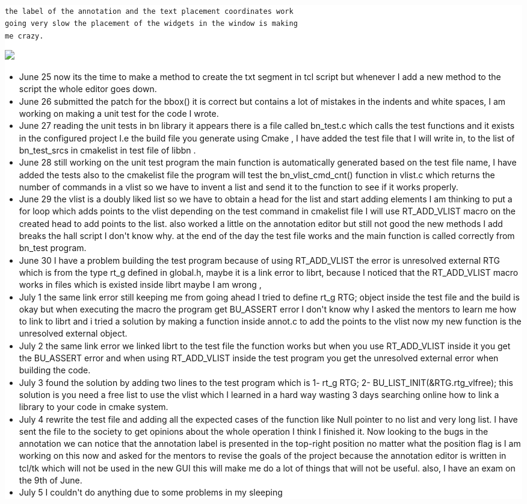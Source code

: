     the label of the annotation and the text placement coordinates work
    going very slow the placement of the widgets in the window is making
    me crazy.

![](/wiki/img/Pasted_image_(2).png)

-   June 25 now its the time to make a method to create the txt segment
    in tcl script but whenever I add a new method to the script the
    whole editor goes down.
-   June 26 submitted the patch for the bbox() it is correct but
    contains a lot of mistakes in the indents and white spaces, I am
    working on making a unit test for the code I wrote.
-   June 27 reading the unit tests in bn library it appears there is a
    file called bn_test.c which calls the test functions and it exists
    in the configured project I.e the build file you generate using
    Cmake , I have added the test file that I will write in, to the list
    of bn_test_srcs in cmakelist in test file of libbn .
-   June 28 still working on the unit test program the main function is
    automatically generated based on the test file name, I have added
    the tests also to the cmakelist file the program will test the
    bn_vlist_cmd_cnt() function in vlist.c which returns the number
    of commands in a vlist so we have to invent a list and send it to
    the function to see if it works properly.
-   June 29 the vlist is a doubly liked list so we have to obtain a head
    for the list and start adding elements I am thinking to put a for
    loop which adds points to the vlist depending on the test command in
    cmakelist file I will use RT_ADD_VLIST macro on the created head
    to add points to the list. also worked a little on the annotation
    editor but still not good the new methods I add breaks the hall
    script I don't know why. at the end of the day the test file works
    and the main function is called correctly from bn_test program.
-   June 30 I have a problem building the test program because of using
    RT_ADD_VLIST the error is unresolved external RTG which is from
    the type rt_g defined in global.h, maybe it is a link error to
    librt, because I noticed that the RT_ADD_VLIST macro works in
    files which is existed inside librt maybe I am wrong ,
-   July 1 the same link error still keeping me from going ahead I tried
    to define rt_g RTG; object inside the test file and the build is
    okay but when executing the macro the program get BU_ASSERT error I
    don't know why I asked the mentors to learn me how to link to librt
    and i tried a solution by making a function inside annot.c to add
    the points to the vlist now my new function is the unresolved
    external object.
-   July 2 the same link error we linked librt to the test file the
    function works but when you use RT_ADD_VLIST inside it you get the
    BU_ASSERT error and when using RT_ADD_VLIST inside the test
    program you get the unresolved external error when building the
    code.
-   July 3 found the solution by adding two lines to the test program
    which is 1- rt_g RTG; 2- BU_LIST_INIT(&RTG.rtg_vlfree); this
    solution is you need a free list to use the vlist which I learned in
    a hard way wasting 3 days searching online how to link a library to
    your code in cmake system.
-   July 4 rewrite the test file and adding all the expected cases of
    the function like Null pointer to no list and very long list. I have
    sent the file to the society to get opinions about the whole
    operation I think I finished it. Now looking to the bugs in the
    annotation we can notice that the annotation label is presented in
    the top-right position no matter what the position flag is I am
    working on this now and asked for the mentors to revise the goals of
    the project because the annotation editor is written in tcl/tk which
    will not be used in the new GUI this will make me do a lot of things
    that will not be useful. also, I have an exam on the 9th of June.
-   July 5 I couldn't do anything due to some problems in my sleeping